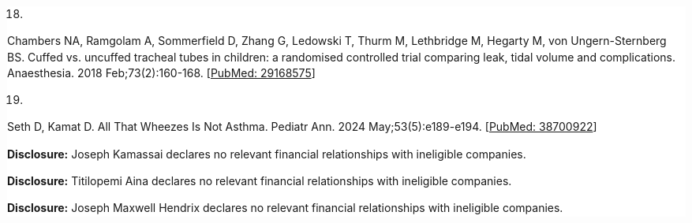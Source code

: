 18.
    

Chambers NA, Ramgolam A, Sommerfield D, Zhang G, Ledowski T, Thurm M, Lethbridge M, Hegarty M, von Ungern-Sternberg BS. Cuffed vs. uncuffed tracheal tubes in children: a randomised controlled trial comparing leak, tidal volume and complications. Anaesthesia. 2018 Feb;73(2):160-168. [[PubMed: 29168575](https://pubmed.ncbi.nlm.nih.gov/29168575)]

19.
    

Seth D, Kamat D. All That Wheezes Is Not Asthma. Pediatr Ann. 2024 May;53(5):e189-e194. [[PubMed: 38700922](https://pubmed.ncbi.nlm.nih.gov/38700922)]

    

**Disclosure:** Joseph Kamassai declares no relevant financial relationships with ineligible companies.

    

**Disclosure:** Titilopemi Aina declares no relevant financial relationships with ineligible companies.

    

**Disclosure:** Joseph Maxwell Hendrix declares no relevant financial relationships with ineligible companies.